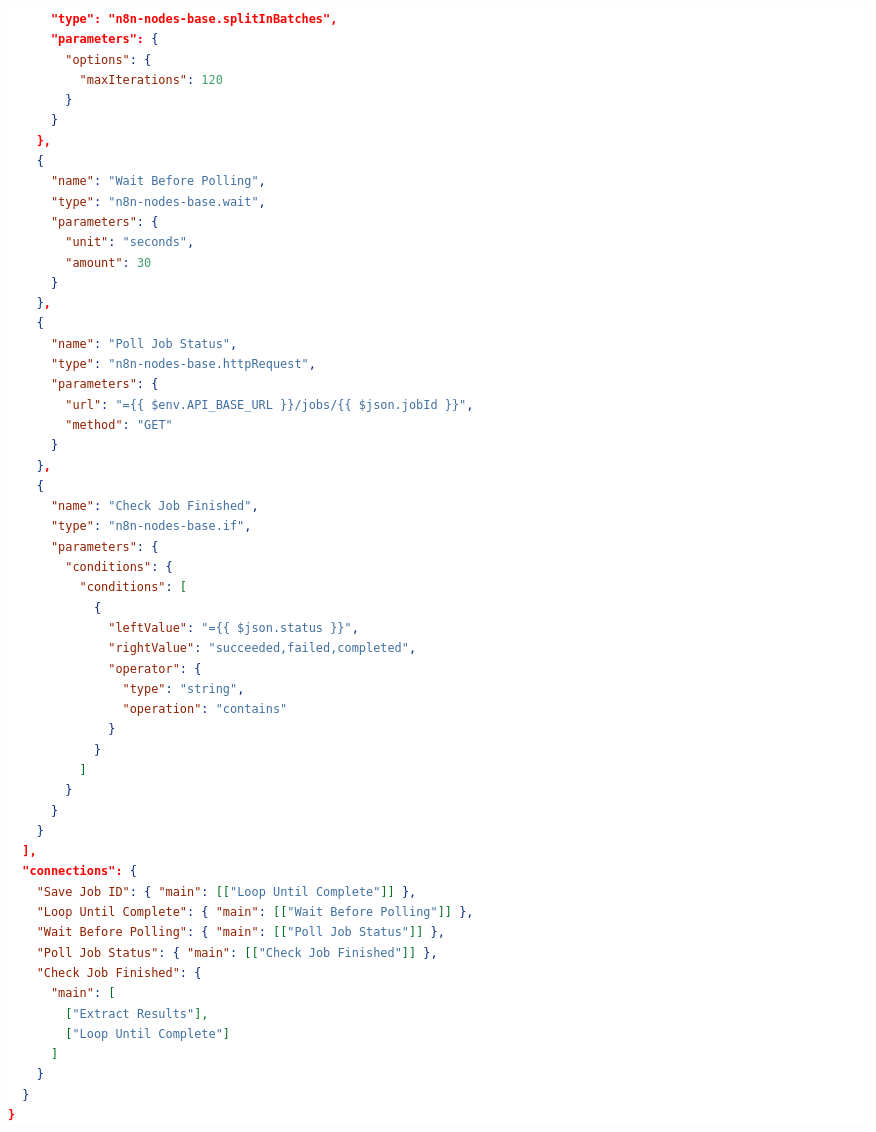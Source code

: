 ```json
      "type": "n8n-nodes-base.splitInBatches",
      "parameters": {
        "options": {
          "maxIterations": 120
        }
      }
    },
    {
      "name": "Wait Before Polling",
      "type": "n8n-nodes-base.wait",
      "parameters": {
        "unit": "seconds",
        "amount": 30
      }
    },
    {
      "name": "Poll Job Status",
      "type": "n8n-nodes-base.httpRequest",
      "parameters": {
        "url": "={{ $env.API_BASE_URL }}/jobs/{{ $json.jobId }}",
        "method": "GET"
      }
    },
    {
      "name": "Check Job Finished",
      "type": "n8n-nodes-base.if",
      "parameters": {
        "conditions": {
          "conditions": [
            {
              "leftValue": "={{ $json.status }}",
              "rightValue": "succeeded,failed,completed",
              "operator": {
                "type": "string",
                "operation": "contains"
              }
            }
          ]
        }
      }
    }
  ],
  "connections": {
    "Save Job ID": { "main": [["Loop Until Complete"]] },
    "Loop Until Complete": { "main": [["Wait Before Polling"]] },
    "Wait Before Polling": { "main": [["Poll Job Status"]] },
    "Poll Job Status": { "main": [["Check Job Finished"]] },
    "Check Job Finished": {
      "main": [
        ["Extract Results"],
        ["Loop Until Complete"]
      ]
    }
  }
}
```
